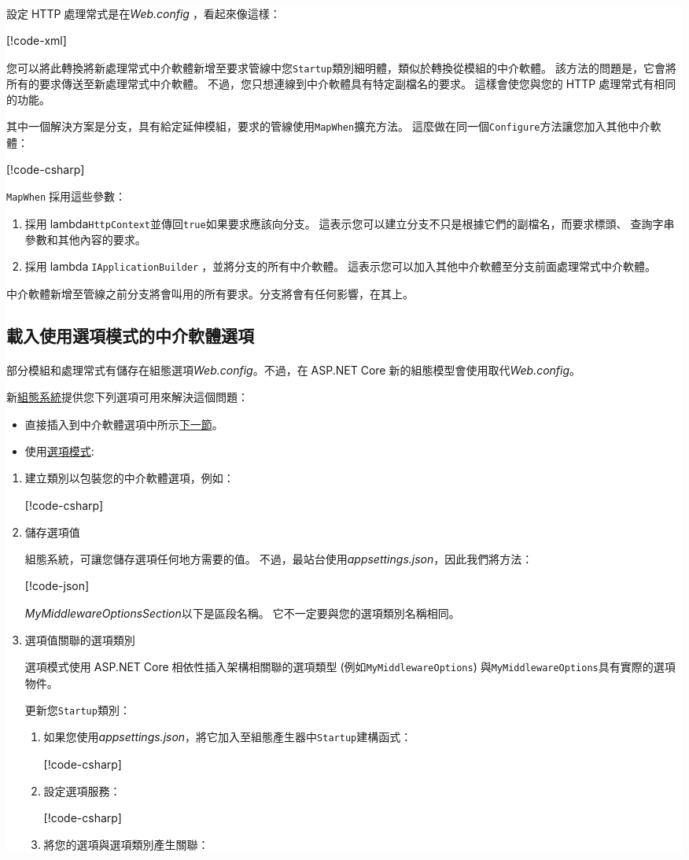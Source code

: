 設定 HTTP 處理常式是在*Web.config* ，看起來像這樣：

[!code-xml[](../migration/http-modules/sample/Asp.Net4/Asp.Net4/Web.config?highlight=6&range=1-3,32,46-48,50,101)]

您可以將此轉換將新處理常式中介軟體新增至要求管線中您`Startup`類別細明體，類似於轉換從模組的中介軟體。 該方法的問題是，它會將所有的要求傳送至新處理常式中介軟體。 不過，您只想連線到中介軟體具有特定副檔名的要求。 這樣會使您與您的 HTTP 處理常式有相同的功能。

其中一個解決方案是分支，具有給定延伸模組，要求的管線使用`MapWhen`擴充方法。 這麼做在同一個`Configure`方法讓您加入其他中介軟體：

[!code-csharp[](../migration/http-modules/sample/Asp.Net.Core/Startup.cs?name=snippet_Configure&highlight=27-34)]

`MapWhen` 採用這些參數：

1. 採用 lambda`HttpContext`並傳回`true`如果要求應該向分支。 這表示您可以建立分支不只是根據它們的副檔名，而要求標頭、 查詢字串參數和其他內容的要求。

2. 採用 lambda `IApplicationBuilder` ，並將分支的所有中介軟體。 這表示您可以加入其他中介軟體至分支前面處理常式中介軟體。

中介軟體新增至管線之前分支將會叫用的所有要求。分支將會有任何影響，在其上。

## <a name="loading-middleware-options-using-the-options-pattern"></a>載入使用選項模式的中介軟體選項

部分模組和處理常式有儲存在組態選項*Web.config*。不過，在 ASP.NET Core 新的組態模型會使用取代*Web.config*。

新[組態系統](xref:fundamentals/configuration/index)提供您下列選項可用來解決這個問題：

* 直接插入到中介軟體選項中所示[下一節](#loading-middleware-options-through-direct-injection)。

* 使用[選項模式](xref:fundamentals/configuration/options):

1. 建立類別以包裝您的中介軟體選項，例如：

   [!code-csharp[](http-modules/sample/Asp.Net.Core/Middleware/MyMiddlewareWithParams.cs?name=snippet_Options)]

2. 儲存選項值

   組態系統，可讓您儲存選項任何地方需要的值。 不過，最站台使用*appsettings.json*，因此我們將方法：

   [!code-json[](http-modules/sample/Asp.Net.Core/appsettings.json?range=1,14-18)]

   *MyMiddlewareOptionsSection*以下是區段名稱。 它不一定要與您的選項類別名稱相同。

3. 選項值關聯的選項類別

    選項模式使用 ASP.NET Core 相依性插入架構相關聯的選項類型 (例如`MyMiddlewareOptions`) 與`MyMiddlewareOptions`具有實際的選項物件。

    更新您`Startup`類別：

   1. 如果您使用*appsettings.json*，將它加入至組態產生器中`Startup`建構函式：

      [!code-csharp[](../migration/http-modules/sample/Asp.Net.Core/Startup.cs?name=snippet_Ctor&highlight=5-6)]

   2. 設定選項服務：

      [!code-csharp[](../migration/http-modules/sample/Asp.Net.Core/Startup.cs?name=snippet_ConfigureServices&highlight=4)]

   3. 將您的選項與選項類別產生關聯：
